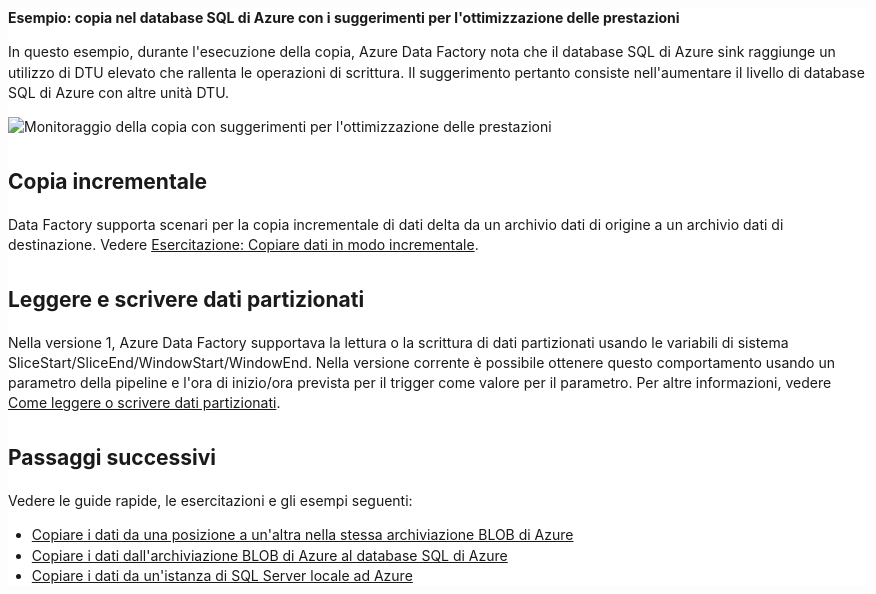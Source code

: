 **Esempio: copia nel database SQL di Azure con i suggerimenti per l'ottimizzazione delle prestazioni**

In questo esempio, durante l'esecuzione della copia, Azure Data Factory nota che il database SQL di Azure sink raggiunge un utilizzo di DTU elevato che rallenta le operazioni di scrittura. Il suggerimento pertanto consiste nell'aumentare il livello di database SQL di Azure con altre unità DTU. 

![Monitoraggio della copia con suggerimenti per l'ottimizzazione delle prestazioni](./media/copy-activity-overview/copy-monitoring-with-performance-tuning-tips.png)

## <a name="incremental-copy"></a>Copia incrementale 
Data Factory supporta scenari per la copia incrementale di dati delta da un archivio dati di origine a un archivio dati di destinazione. Vedere [Esercitazione: Copiare dati in modo incrementale](tutorial-incremental-copy-overview.md). 

## <a name="read-and-write-partitioned-data"></a>Leggere e scrivere dati partizionati
Nella versione 1, Azure Data Factory supportava la lettura o la scrittura di dati partizionati usando le variabili di sistema SliceStart/SliceEnd/WindowStart/WindowEnd. Nella versione corrente è possibile ottenere questo comportamento usando un parametro della pipeline e l'ora di inizio/ora prevista per il trigger come valore per il parametro. Per altre informazioni, vedere [Come leggere o scrivere dati partizionati](how-to-read-write-partitioned-data.md).

## <a name="next-steps"></a>Passaggi successivi
Vedere le guide rapide, le esercitazioni e gli esempi seguenti:

- [Copiare i dati da una posizione a un'altra nella stessa archiviazione BLOB di Azure](quickstart-create-data-factory-dot-net.md)
- [Copiare i dati dall'archiviazione BLOB di Azure al database SQL di Azure](tutorial-copy-data-dot-net.md)
- [Copiare i dati da un'istanza di SQL Server locale ad Azure](tutorial-hybrid-copy-powershell.md)
